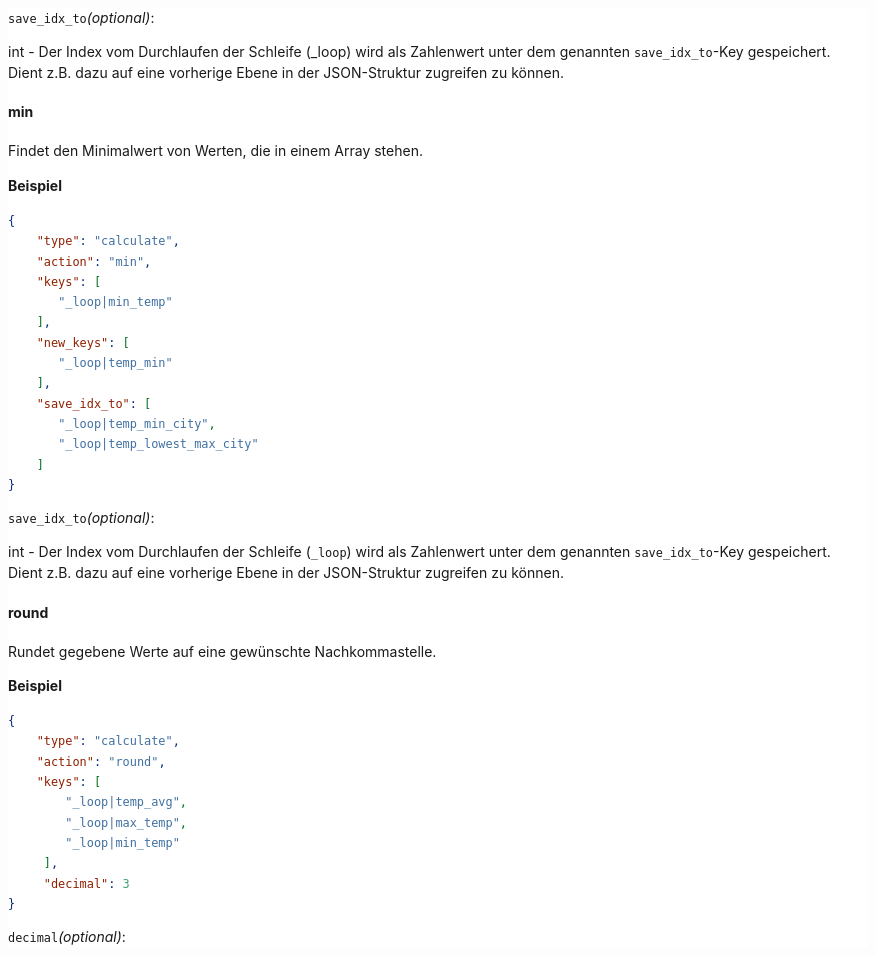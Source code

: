 `save_idx_to`_(optional)_:

int - Der Index vom Durchlaufen der Schleife (_loop) wird als Zahlenwert unter dem genannten `save_idx_to`-Key gespeichert.
Dient z.B. dazu auf eine vorherige Ebene in der JSON-Struktur zugreifen zu können. 

#### min

Findet den Minimalwert von Werten, die in einem Array stehen.

**Beispiel** 

```JSON
{
    "type": "calculate",
    "action": "min",
    "keys": [
       "_loop|min_temp"
    ],
    "new_keys": [
       "_loop|temp_min"
    ],
    "save_idx_to": [
       "_loop|temp_min_city",
       "_loop|temp_lowest_max_city"
    ]
}
```

`save_idx_to`_(optional)_:

int - Der Index vom Durchlaufen der Schleife (`_loop`) wird als Zahlenwert unter dem genannten `save_idx_to`-Key gespeichert.
Dient z.B. dazu auf eine vorherige Ebene in der JSON-Struktur zugreifen zu können. 


#### round

Rundet gegebene Werte auf eine gewünschte Nachkommastelle.

**Beispiel** 

```JSON
{
    "type": "calculate",
    "action": "round",
    "keys": [
        "_loop|temp_avg",
        "_loop|max_temp",
        "_loop|min_temp"
     ],
     "decimal": 3
}
```

`decimal`_(optional)_: 
